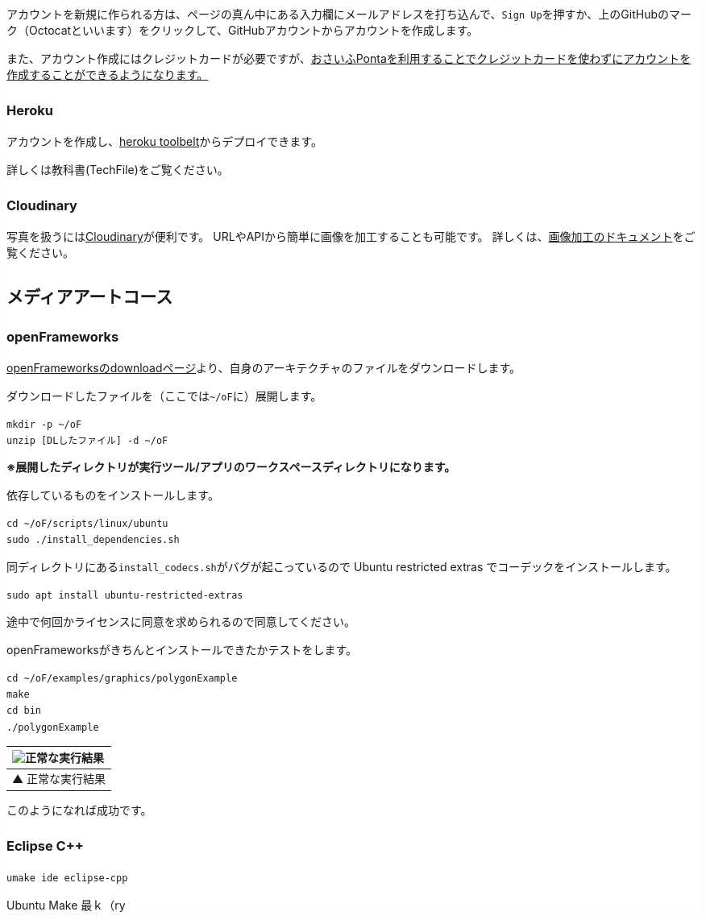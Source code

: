 アカウントを新規に作られる方は、ページの真ん中にある入力欄にメールアドレスを打ち込んで、`Sign Up`を押すか、上のGitHubのマーク（Octocatといいます）をクリックして、GitHubアカウントからアカウントを作成します。

また、アカウント作成にはクレジットカードが必要ですが、[おさいふPontaを利用することでクレジットカードを使わずにアカウントを作成することができるようになります。](http://qiita.com/ygkn/items/ce4207ecfd85a84b1c37)

### Heroku
アカウントを作成し、[heroku toolbelt](https://devcenter.herokuapp.com/articles/heroku-cli)からデプロイできます。

詳しくは教科書(TechFile)をご覧ください。

### Cloudinary
写真を扱うには[Cloudinary](http://cloudinary.com)が便利です。
URLやAPIから簡単に画像を加工することも可能です。
詳しくは、[画像加工のドキュメント](http://cloudinary.com/documentation/image_transformations#reference)をご覧ください。

## メディアアートコース
### openFrameworks
[openFrameworksのdownloadページ](http://openframeworks.cc/download/)より、自身のアーキテクチャのファイルをダウンロードします。

ダウンロードしたファイルを（ここでは`~/oF`に）展開します。

    mkdir -p ~/oF
    unzip [DLしたファイル] -d ~/oF

**※展開したディレクトリが実行ツール/アプリのワークスペースディレクトリになります。**

依存しているものをインストールします。

    cd ~/oF/scripts/linux/ubuntu
    sudo ./install_dependencies.sh

同ディレクトリにある`install_codecs.sh`がバグが起こっているので Ubuntu restricted extras でコーデックをインストールします。

    sudo apt install ubuntu-restricted-extras

途中で何回かライセンスに同意を求められるので同意してください。

openFrameworksがきちんとインストールできたかテストをします。

    cd ~/oF/examples/graphics/polygonExample
    make
    cd bin
    ./polygonExample

|![正常な実行結果](https://qiita-image-store.s3.amazonaws.com/0/104663/ea676ef9-c1b4-c54e-c4c6-0ec2506774c0.png)|
|:--|
|▲ 正常な実行結果|

このようになれば成功です。

### Eclipse C++
    umake ide eclipse-cpp
Ubuntu Make 最ｋ（ry
